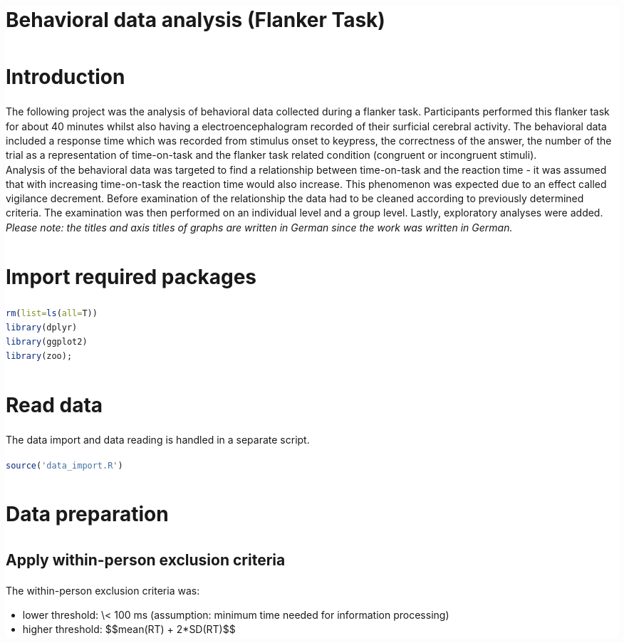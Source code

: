 Behavioral data analysis (Flanker Task)
================

# Introduction

The following project was the analysis of behavioral data collected
during a flanker task. Participants performed this flanker task for
about 40 minutes whilst also having a electroencephalogram recorded of
their surficial cerebral activity. The behavioral data included a
response time which was recorded from stimulus onset to keypress, the
correctness of the answer, the number of the trial as a representation
of time-on-task and the flanker task related condition (congruent or
incongruent stimuli). <br> Analysis of the behavioral data was targeted
to find a relationship between time-on-task and the reaction time - it
was assumed that with increasing time-on-task the reaction time would
also increase. This phenomenon was expected due to an effect called
vigilance decrement. Before examination of the relationship the data had
to be cleaned according to previously determined criteria. The
examination was then performed on an individual level and a group level.
Lastly, exploratory analyses were added. <br> <i>Please note: the titles
and axis titles of graphs are written in German since the work was
written in German.</i>

# Import required packages

``` r
rm(list=ls(all=T))
library(dplyr)
library(ggplot2)
library(zoo);
```

# Read data

The data import and data reading is handled in a separate script.

``` r
source('data_import.R')
```

# Data preparation

## Apply within-person exclusion criteria

The within-person exclusion criteria was: <br>
<ul>
<li>
lower threshold: \< 100 ms (assumption: minimum time needed for
information processing) <br>
</li>
<li>
higher threshold: $$mean(RT) + 2*SD(RT)$$
</li>
</ul>
